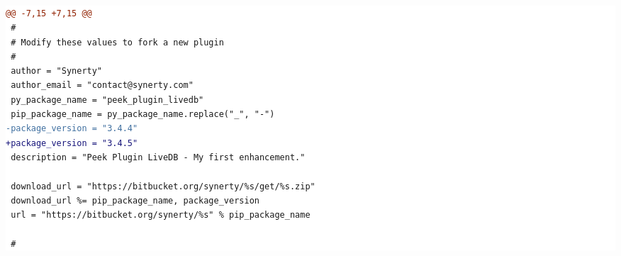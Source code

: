 ```diff
@@ -7,15 +7,15 @@
 #
 # Modify these values to fork a new plugin
 #
 author = "Synerty"
 author_email = "contact@synerty.com"
 py_package_name = "peek_plugin_livedb"
 pip_package_name = py_package_name.replace("_", "-")
-package_version = "3.4.4"
+package_version = "3.4.5"
 description = "Peek Plugin LiveDB - My first enhancement."
 
 download_url = "https://bitbucket.org/synerty/%s/get/%s.zip"
 download_url %= pip_package_name, package_version
 url = "https://bitbucket.org/synerty/%s" % pip_package_name
 
 #
```

